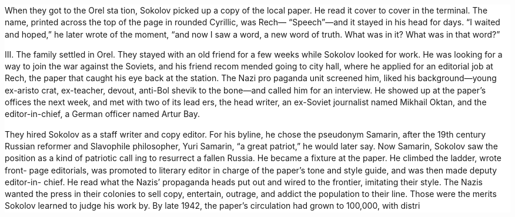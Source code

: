 
When they got to the Orel sta­
tion, Sokolov picked up a copy of 
the local paper. He read it cover to 
cover in the terminal. The name, 
printed across the top of the page 
in rounded Cyrillic, was Rech—
“Speech”—and it stayed in his head 
for days. “I waited and hoped,” he 
later wrote of the moment, “and 
now I saw a word, a new word of 
truth. What was in it? What was 
in that word?” 


III.
The family settled in Orel. 
They stayed with an old friend 
for a few weeks while Sokolov 
looked for work. He was looking 
for a way to join the war against 
the Soviets, and his friend recom­
mended going to city hall, where 
he applied for an editorial job at 
Rech, the paper that caught his eye 
back at the station. The Nazi pro­
paganda unit screened him, liked 
his background—young ex-aristo­
crat, ex-teacher, devout, anti-Bol­
shevik to the bone—and called him 
for an interview. He showed up at 
the paper’s offices the next week, 
and met with two of its lead­
ers, the head writer, an ex-Soviet 
journalist named Mikhail Oktan, 
and the editor-in-chief, a German 
officer named Artur Bay.  


They hired Sokolov as a staff 
writer and copy editor. For his 
byline, he chose the pseudonym 
Samarin, after the 19th century 
Russian reformer and Slavophile 
philosopher, Yuri Samarin, “a 
great patriot,” he would later say. 
Now Samarin, Sokolov saw the 
position as a kind of patriotic call­
ing to resurrect a fallen Russia. He 
became a fixture at the paper. He 
climbed the ladder, wrote front-
page editorials, was promoted to 
literary editor in charge of the 
paper’s tone and style guide, and 
was then made deputy editor-in-
chief. He read what the Nazis’ 
propaganda heads put out and 
wired to the frontier, imitating 
their style. The Nazis wanted the 
press in their colonies to sell copy, 
entertain, outrage, and addict the 
population to their line. Those 
were the merits Sokolov learned 
to judge his work by. By late 
1942, the paper’s circulation had 
grown to 100,000, with distri­